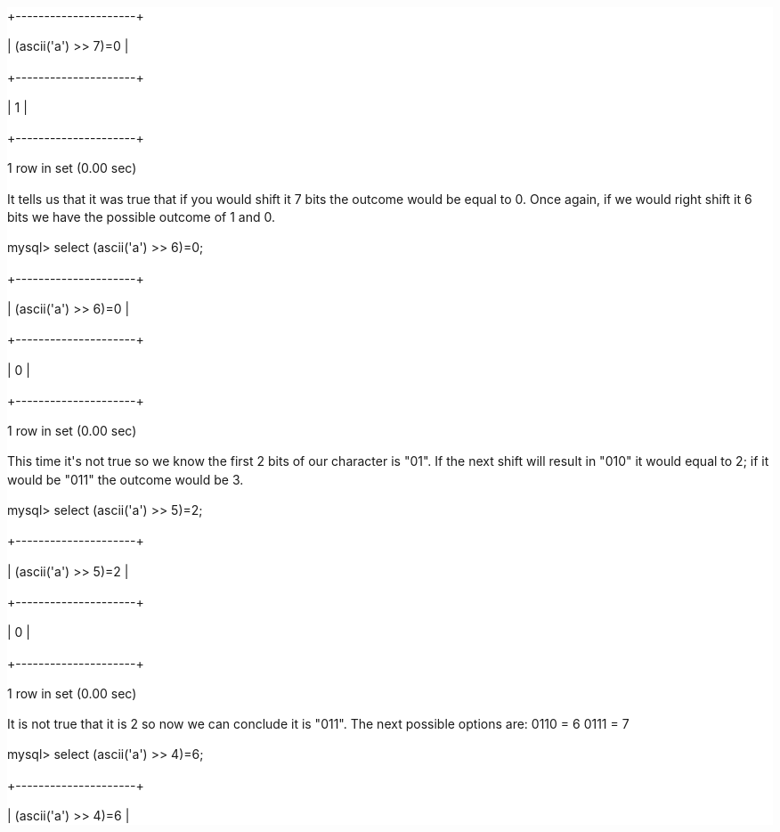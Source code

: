 +---------------------+

| (ascii('a') >> 7)=0 |

+---------------------+

|                   1 |

+---------------------+

1 row in set (0.00 sec)

It tells us that it was true that if you would shift it 7 bits the outcome would be equal to 0.
Once again, if we would right shift it 6 bits we have the possible outcome of 1 and 0.

mysql> select (ascii('a') >> 6)=0;

+---------------------+

| (ascii('a') >> 6)=0 |

+---------------------+

|                   0 |

+---------------------+

1 row in set (0.00 sec)

This time it's not true so we know the first 2 bits of our character is "01".
If the next shift will result in "010" it would equal to 2; if it would be "011" the outcome would be 3.

mysql> select (ascii('a') >> 5)=2;

+---------------------+

| (ascii('a') >> 5)=2 |

+---------------------+

|                   0 |

+---------------------+

1 row in set (0.00 sec)

It is not true that it is 2 so now we can conclude it is "011".
The next possible options are:
0110 = 6
0111 = 7

mysql> select (ascii('a') >> 4)=6;

+---------------------+

| (ascii('a') >> 4)=6 |
